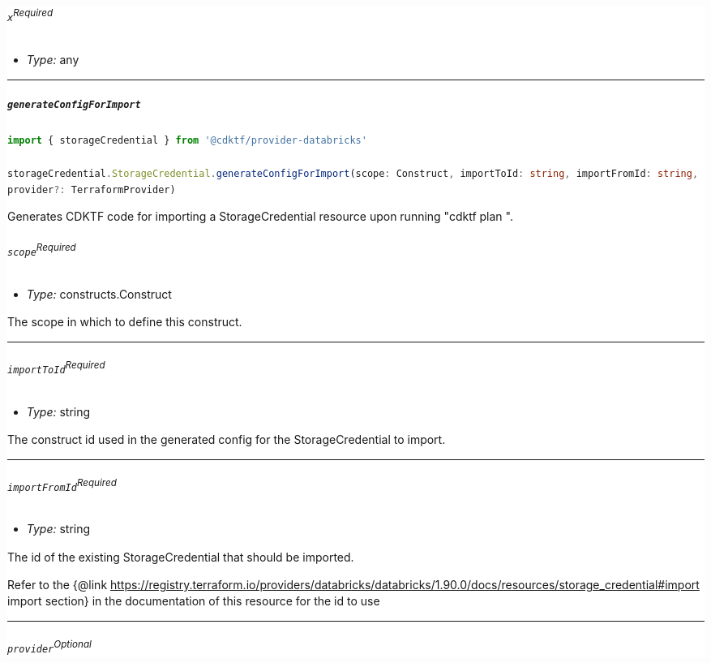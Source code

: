 ###### `x`<sup>Required</sup> <a name="x" id="@cdktf/provider-databricks.storageCredential.StorageCredential.isTerraformResource.parameter.x"></a>

- *Type:* any

---

##### `generateConfigForImport` <a name="generateConfigForImport" id="@cdktf/provider-databricks.storageCredential.StorageCredential.generateConfigForImport"></a>

```typescript
import { storageCredential } from '@cdktf/provider-databricks'

storageCredential.StorageCredential.generateConfigForImport(scope: Construct, importToId: string, importFromId: string, provider?: TerraformProvider)
```

Generates CDKTF code for importing a StorageCredential resource upon running "cdktf plan <stack-name>".

###### `scope`<sup>Required</sup> <a name="scope" id="@cdktf/provider-databricks.storageCredential.StorageCredential.generateConfigForImport.parameter.scope"></a>

- *Type:* constructs.Construct

The scope in which to define this construct.

---

###### `importToId`<sup>Required</sup> <a name="importToId" id="@cdktf/provider-databricks.storageCredential.StorageCredential.generateConfigForImport.parameter.importToId"></a>

- *Type:* string

The construct id used in the generated config for the StorageCredential to import.

---

###### `importFromId`<sup>Required</sup> <a name="importFromId" id="@cdktf/provider-databricks.storageCredential.StorageCredential.generateConfigForImport.parameter.importFromId"></a>

- *Type:* string

The id of the existing StorageCredential that should be imported.

Refer to the {@link https://registry.terraform.io/providers/databricks/databricks/1.90.0/docs/resources/storage_credential#import import section} in the documentation of this resource for the id to use

---

###### `provider`<sup>Optional</sup> <a name="provider" id="@cdktf/provider-databricks.storageCredential.StorageCredential.generateConfigForImport.parameter.provider"></a>
